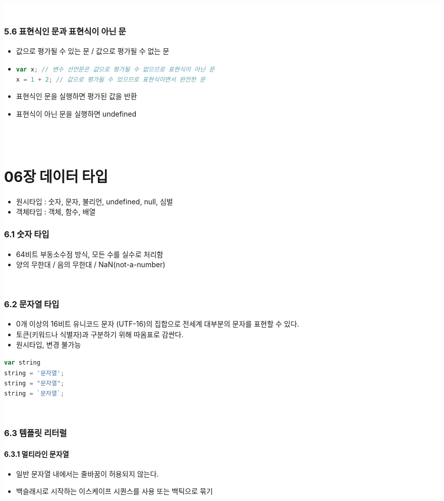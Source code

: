 
<br>

### 5.6 표현식인 문과 표현식이 아닌 문

+ 값으로 평가될 수 있는 문 / 값으로 평가될 수 없는 문

+ ```javascript
  var x; // 변수 선언문은 값으로 평가될 수 없으므로 표현식이 아닌 문
  x = 1 + 2; // 값으로 평가될 수 있으므로 표현식이면서 완전한 문
  ```

+ 표현식인 문을 실행하면 평가된 값을 반환
+ 표현식이 아닌 문을 실행하면 undefined

<br>

<br>

# 06장 데이터 타입

+ 원시타입 : 숫자, 문자, 불리언, undefined, null, 심벌
+ 객체타입 : 객체, 함수, 배열

### 6.1 숫자 타입

+ 64비트 부동소수점 방식, 모든 수를 실수로 처리함
+ 양의 무한대 / 음의 무한대 / NaN(not-a-number)

<br>

### 6.2 문자열 타입

+ 0개 이상의 16비트 유니코드 문자 (UTF-16)의 집합으로 전세계 대부분의 문자를 표현할 수 있다.
+ 토큰(키워드나 식별자)과 구분하기 위해 따옴표로 감싼다.
+ 원시타입, 변경 불가능

```javascript
var string
string = '문자열';
string = "문자열";
string = `문자열`;
```

<br>

### 6.3 템플릿 리터럴

#### 6.3.1 멀티라인 문자열

+ 일반 문자열 내에서는 줄바꿈이 허용되지 않는다.

+ 백슬래시로 시작하는 이스케이프 시퀀스를 사용 또는 백틱으로 묶기
